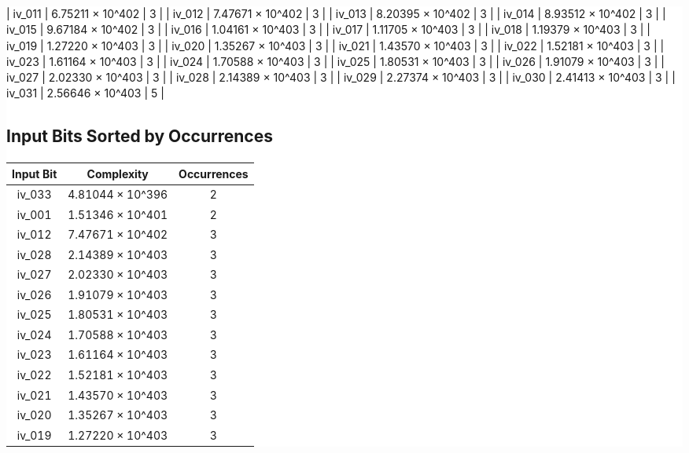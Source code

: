 | iv_011 | 6.75211 × 10^402 | 3 |
| iv_012 | 7.47671 × 10^402 | 3 |
| iv_013 | 8.20395 × 10^402 | 3 |
| iv_014 | 8.93512 × 10^402 | 3 |
| iv_015 | 9.67184 × 10^402 | 3 |
| iv_016 | 1.04161 × 10^403 | 3 |
| iv_017 | 1.11705 × 10^403 | 3 |
| iv_018 | 1.19379 × 10^403 | 3 |
| iv_019 | 1.27220 × 10^403 | 3 |
| iv_020 | 1.35267 × 10^403 | 3 |
| iv_021 | 1.43570 × 10^403 | 3 |
| iv_022 | 1.52181 × 10^403 | 3 |
| iv_023 | 1.61164 × 10^403 | 3 |
| iv_024 | 1.70588 × 10^403 | 3 |
| iv_025 | 1.80531 × 10^403 | 3 |
| iv_026 | 1.91079 × 10^403 | 3 |
| iv_027 | 2.02330 × 10^403 | 3 |
| iv_028 | 2.14389 × 10^403 | 3 |
| iv_029 | 2.27374 × 10^403 | 3 |
| iv_030 | 2.41413 × 10^403 | 3 |
| iv_031 | 2.56646 × 10^403 | 5 |

## Input Bits Sorted by Occurrences

| Input Bit | Complexity | Occurrences |
|:---------:|:----------:|:-----------:|
| iv_033 | 4.81044 × 10^396 | 2 |
| iv_001 | 1.51346 × 10^401 | 2 |
| iv_012 | 7.47671 × 10^402 | 3 |
| iv_028 | 2.14389 × 10^403 | 3 |
| iv_027 | 2.02330 × 10^403 | 3 |
| iv_026 | 1.91079 × 10^403 | 3 |
| iv_025 | 1.80531 × 10^403 | 3 |
| iv_024 | 1.70588 × 10^403 | 3 |
| iv_023 | 1.61164 × 10^403 | 3 |
| iv_022 | 1.52181 × 10^403 | 3 |
| iv_021 | 1.43570 × 10^403 | 3 |
| iv_020 | 1.35267 × 10^403 | 3 |
| iv_019 | 1.27220 × 10^403 | 3 |